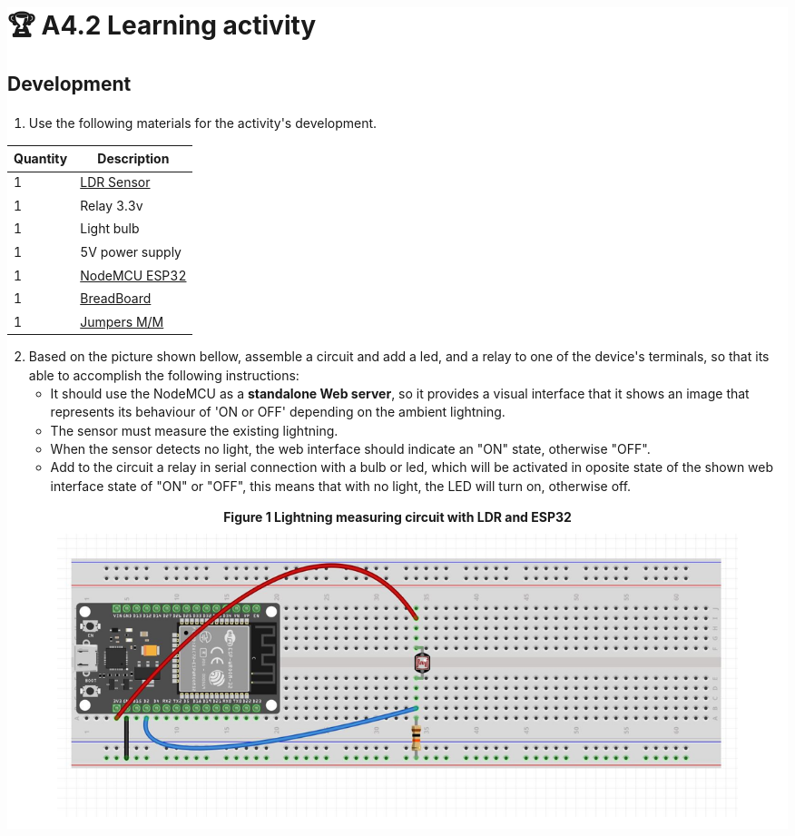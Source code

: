 # :trophy: A4.2 Learning activity

## Development

1. Use the following materials for the activity's development.

| Quantity | Description                                                                                                                                                                                                                |
| -------- | -------------------------------------------------------------------------------------------------------------------------------------------------------------------------------------------------------------------------- |
| 1        | [LDR Sensor](https://articulo.mercadolibre.com.mx/MLM-623282168-modulo-sensor-de-luz-ldr-_JM)                                                                                                                              |
| 1        | Relay 3.3v                                                                                                                                                                                                                 |
| 1        | Light bulb                                                                                                                                                                                                                 |
| 1        | 5V power supply                                                                                                                                                                                                            |
| 1        | [NodeMCU ESP32](https://www.amazon.com.mx/ESP-32-ESP-32S-ESP-WROOM-32-ESP32-S-desarrollo/dp/B07TBFC75Z/ref=sr_1_2?__mk_es_MX=%C3%85M%C3%85%C5%BD%C3%95%C3%91&dchild=1&keywords=esp32&qid=1599003438&sr=8-2)                |
| 1        | [BreadBoard](https://www.amazon.com.mx/Deke-Home-Breadboard-distribuci%C3%B3n-electr%C3%B3nica/dp/B086C9HK7V/ref=sr_1_22?__mk_es_MX=%C3%85M%C3%85%C5%BD%C3%95%C3%91&dchild=1&keywords=breadboard&qid=1599003455&sr=8-22)   |
| 1        | [Jumpers M/M](https://www.amazon.com.mx/ELEGOO-Macho-Hembra-Macho-Macho-Hembra-Hembra-Protoboard/dp/B06ZXSQ5WG/ref=sr_1_1?__mk_es_MX=%C3%85M%C3%85%C5%BD%C3%95%C3%91&dchild=1&keywords=jumper+wires&qid=1599003519&sr=8-1) |

2. Based on the picture shown bellow, assemble a circuit and add a led, and a relay to one of the device's terminals, so that its able to accomplish the following instructions:
   - It should use the NodeMCU as a **standalone Web server**, so it provides a visual interface that it shows an image that represents its behaviour of 'ON or OFF' depending on the ambient lightning.
   - The sensor must measure the existing lightning.
   - When the sensor detects no light, the web interface should indicate an "ON" state, otherwise "OFF".
   - Add to the circuit a relay in serial connection with a bulb or led, which will be activated in oposite state of the shown web interface state of "ON" or "OFF", this means that with no light, the LED will turn on, otherwise off.

  <p align="center"> 
  <strong>Figure 1 Lightning measuring circuit with LDR and ESP32</strong>
  <img alt="Logo" src="../img/C4.x_ESP32_Luz_LDR.jpg" width=750 height=328>
  </p>
